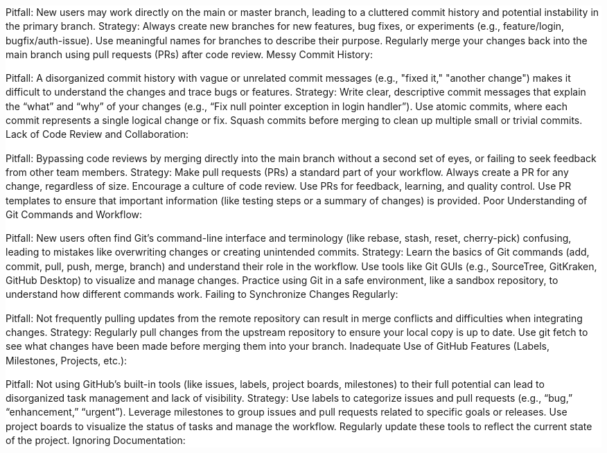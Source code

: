Pitfall: New users may work directly on the main or master branch, leading to a cluttered commit history and potential instability in the primary branch.
Strategy:
Always create new branches for new features, bug fixes, or experiments (e.g., feature/login, bugfix/auth-issue).
Use meaningful names for branches to describe their purpose.
Regularly merge your changes back into the main branch using pull requests (PRs) after code review.
Messy Commit History:

Pitfall: A disorganized commit history with vague or unrelated commit messages (e.g., "fixed it," "another change") makes it difficult to understand the changes and trace bugs or features.
Strategy:
Write clear, descriptive commit messages that explain the “what” and “why” of your changes (e.g., “Fix null pointer exception in login handler”).
Use atomic commits, where each commit represents a single logical change or fix.
Squash commits before merging to clean up multiple small or trivial commits.
Lack of Code Review and Collaboration:

Pitfall: Bypassing code reviews by merging directly into the main branch without a second set of eyes, or failing to seek feedback from other team members.
Strategy:
Make pull requests (PRs) a standard part of your workflow. Always create a PR for any change, regardless of size.
Encourage a culture of code review. Use PRs for feedback, learning, and quality control.
Use PR templates to ensure that important information (like testing steps or a summary of changes) is provided.
Poor Understanding of Git Commands and Workflow:

Pitfall: New users often find Git’s command-line interface and terminology (like rebase, stash, reset, cherry-pick) confusing, leading to mistakes like overwriting changes or creating unintended commits.
Strategy:
Learn the basics of Git commands (add, commit, pull, push, merge, branch) and understand their role in the workflow.
Use tools like Git GUIs (e.g., SourceTree, GitKraken, GitHub Desktop) to visualize and manage changes.
Practice using Git in a safe environment, like a sandbox repository, to understand how different commands work.
Failing to Synchronize Changes Regularly:

Pitfall: Not frequently pulling updates from the remote repository can result in merge conflicts and difficulties when integrating changes.
Strategy:
Regularly pull changes from the upstream repository to ensure your local copy is up to date.
Use git fetch to see what changes have been made before merging them into your branch.
Inadequate Use of GitHub Features (Labels, Milestones, Projects, etc.):

Pitfall: Not using GitHub’s built-in tools (like issues, labels, project boards, milestones) to their full potential can lead to disorganized task management and lack of visibility.
Strategy:
Use labels to categorize issues and pull requests (e.g., “bug,” “enhancement,” “urgent”).
Leverage milestones to group issues and pull requests related to specific goals or releases.
Use project boards to visualize the status of tasks and manage the workflow.
Regularly update these tools to reflect the current state of the project.
Ignoring Documentation:
